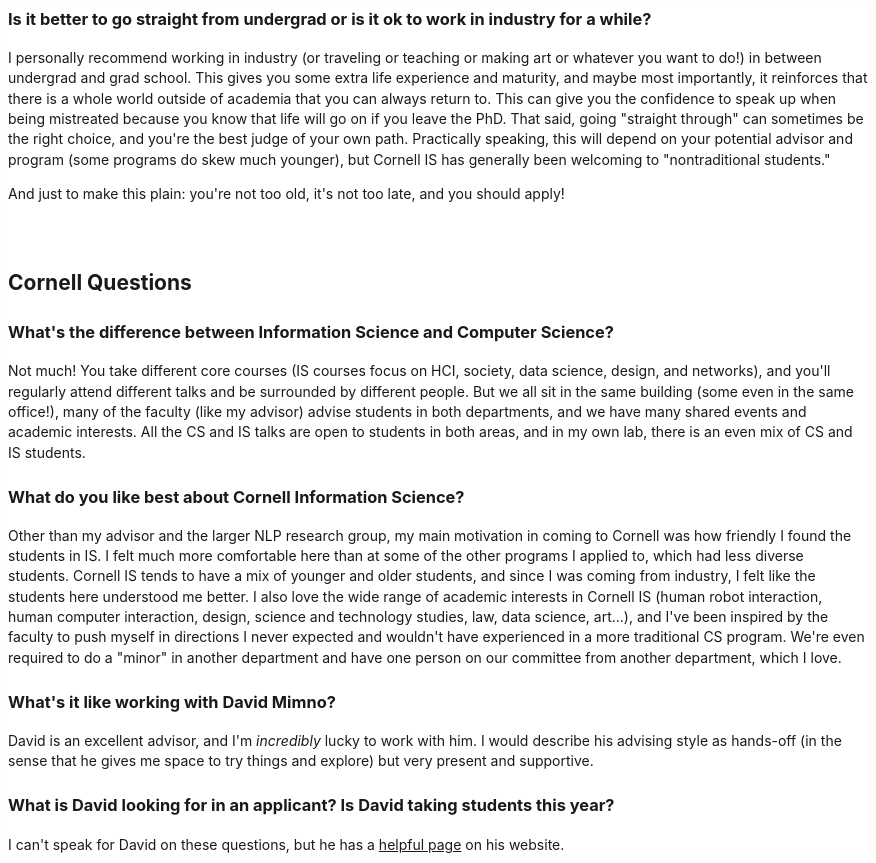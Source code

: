 ### Is it better to go straight from undergrad or is it ok to work in industry for a while?

I personally recommend working in industry (or traveling or teaching or making art or whatever you want to do!) in between undergrad and grad school. This gives you some extra life experience and maturity, and maybe most importantly, it reinforces that there is a whole world outside of academia that you can always return to. This can give you the confidence to speak up when being mistreated because you know that life will go on if you leave the PhD. That said, going "straight through" can sometimes be the right choice, and you're the best judge of your own path. Practically speaking, this will depend on your potential advisor and program (some programs do skew much younger), but Cornell IS has generally been welcoming to "nontraditional students."

And just to make this plain: you're not too old, it's not too late, and you should apply!

<br>

## Cornell Questions

### What's the difference between Information Science and Computer Science?

Not much! You take different core courses (IS courses focus on HCI, society, data science, design, and networks), and you'll regularly attend different talks and be surrounded by different people. But we all sit in the same building (some even in the same office!), many of the faculty (like my advisor) advise students in both departments, and we have many shared events and academic interests. All the CS and IS talks are open to students in both areas, and in my own lab, there is an even mix of CS and IS students.

### What do you like best about Cornell Information Science?

Other than my advisor and the larger NLP research group, my main motivation in coming to Cornell was how friendly I found the students in IS. I felt much more comfortable here than at some of the other programs I applied to, which had less diverse students. Cornell IS tends to have a mix of younger and older students, and since I was coming from industry, I felt like the students here understood me better. I also love the wide range of academic interests in Cornell IS (human robot interaction, human computer interaction, design, science and technology studies, law, data science, art...), and I've been inspired by the faculty to push myself in directions I never expected and wouldn't have experienced in a more traditional CS program. We're even required to do a "minor" in another department and have one person on our committee from another department, which I love.

### What's it like working with David Mimno?

David is an excellent advisor, and I'm *incredibly* lucky to work with him. I would describe his advising style as hands-off (in the sense that he gives me space to try things and explore) but very present and supportive.

### What is David looking for in an applicant? Is David taking students this year?

I can't speak for David on these questions, but he has a [helpful page](https://mimno.infosci.cornell.edu/students.html) on his website.
